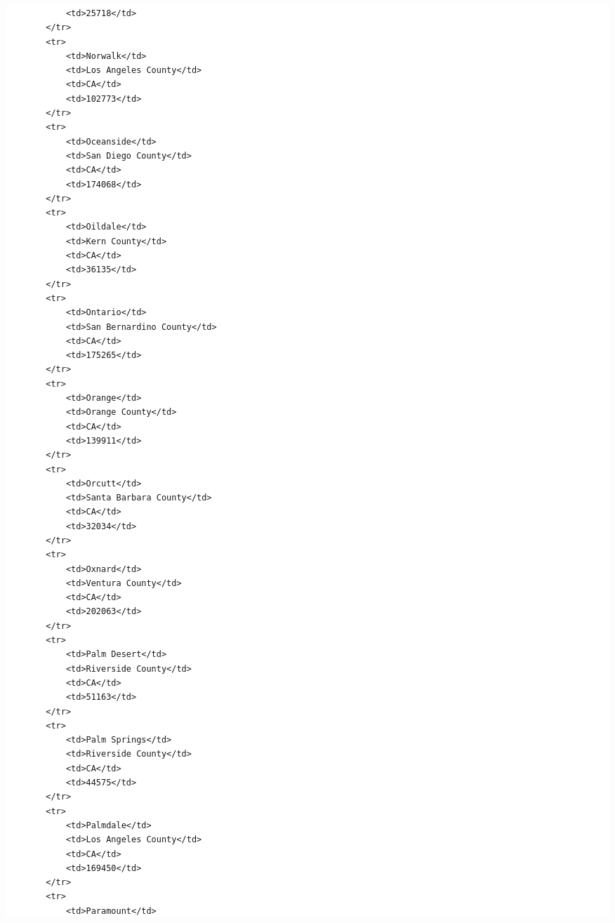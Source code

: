                 <td>25718</td>
            </tr>
            <tr>
                <td>Norwalk</td>
                <td>Los Angeles County</td>
                <td>CA</td>
                <td>102773</td>
            </tr>
            <tr>
                <td>Oceanside</td>
                <td>San Diego County</td>
                <td>CA</td>
                <td>174068</td>
            </tr>
            <tr>
                <td>Oildale</td>
                <td>Kern County</td>
                <td>CA</td>
                <td>36135</td>
            </tr>
            <tr>
                <td>Ontario</td>
                <td>San Bernardino County</td>
                <td>CA</td>
                <td>175265</td>
            </tr>
            <tr>
                <td>Orange</td>
                <td>Orange County</td>
                <td>CA</td>
                <td>139911</td>
            </tr>
            <tr>
                <td>Orcutt</td>
                <td>Santa Barbara County</td>
                <td>CA</td>
                <td>32034</td>
            </tr>
            <tr>
                <td>Oxnard</td>
                <td>Ventura County</td>
                <td>CA</td>
                <td>202063</td>
            </tr>
            <tr>
                <td>Palm Desert</td>
                <td>Riverside County</td>
                <td>CA</td>
                <td>51163</td>
            </tr>
            <tr>
                <td>Palm Springs</td>
                <td>Riverside County</td>
                <td>CA</td>
                <td>44575</td>
            </tr>
            <tr>
                <td>Palmdale</td>
                <td>Los Angeles County</td>
                <td>CA</td>
                <td>169450</td>
            </tr>
            <tr>
                <td>Paramount</td>